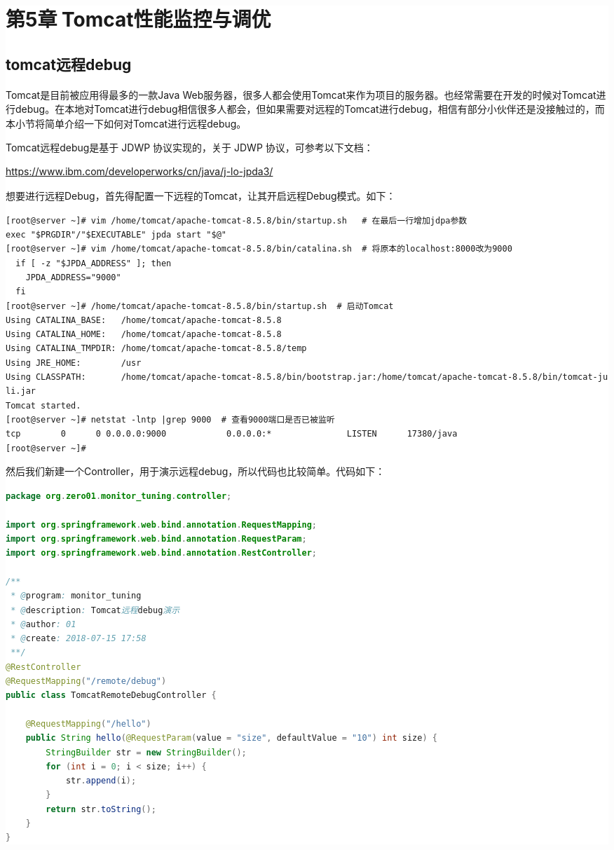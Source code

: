# 第5章 Tomcat性能监控与调优

## tomcat远程debug

Tomcat是目前被应用得最多的一款Java Web服务器，很多人都会使用Tomcat来作为项目的服务器。也经常需要在开发的时候对Tomcat进行debug。在本地对Tomcat进行debug相信很多人都会，但如果需要对远程的Tomcat进行debug，相信有部分小伙伴还是没接触过的，而本小节将简单介绍一下如何对Tomcat进行远程debug。

Tomcat远程debug是基于 JDWP 协议实现的，关于 JDWP 协议，可参考以下文档：

https://www.ibm.com/developerworks/cn/java/j-lo-jpda3/

想要进行远程Debug，首先得配置一下远程的Tomcat，让其开启远程Debug模式。如下：

```shell
[root@server ~]# vim /home/tomcat/apache-tomcat-8.5.8/bin/startup.sh   # 在最后一行增加jdpa参数
exec "$PRGDIR"/"$EXECUTABLE" jpda start "$@"
[root@server ~]# vim /home/tomcat/apache-tomcat-8.5.8/bin/catalina.sh  # 将原本的localhost:8000改为9000
  if [ -z "$JPDA_ADDRESS" ]; then
    JPDA_ADDRESS="9000"
  fi
[root@server ~]# /home/tomcat/apache-tomcat-8.5.8/bin/startup.sh  # 启动Tomcat
Using CATALINA_BASE:   /home/tomcat/apache-tomcat-8.5.8
Using CATALINA_HOME:   /home/tomcat/apache-tomcat-8.5.8
Using CATALINA_TMPDIR: /home/tomcat/apache-tomcat-8.5.8/temp
Using JRE_HOME:        /usr
Using CLASSPATH:       /home/tomcat/apache-tomcat-8.5.8/bin/bootstrap.jar:/home/tomcat/apache-tomcat-8.5.8/bin/tomcat-juli.jar
Tomcat started.
[root@server ~]# netstat -lntp |grep 9000  # 查看9000端口是否已被监听
tcp        0      0 0.0.0.0:9000            0.0.0.0:*               LISTEN      17380/java 
[root@server ~]#
```

然后我们新建一个Controller，用于演示远程debug，所以代码也比较简单。代码如下：

```java
package org.zero01.monitor_tuning.controller;

import org.springframework.web.bind.annotation.RequestMapping;
import org.springframework.web.bind.annotation.RequestParam;
import org.springframework.web.bind.annotation.RestController;

/**
 * @program: monitor_tuning
 * @description: Tomcat远程debug演示
 * @author: 01
 * @create: 2018-07-15 17:58
 **/
@RestController
@RequestMapping("/remote/debug")
public class TomcatRemoteDebugController {

    @RequestMapping("/hello")
    public String hello(@RequestParam(value = "size", defaultValue = "10") int size) {
        StringBuilder str = new StringBuilder();
        for (int i = 0; i < size; i++) {
            str.append(i);
        }
        return str.toString();
    }
}
```
